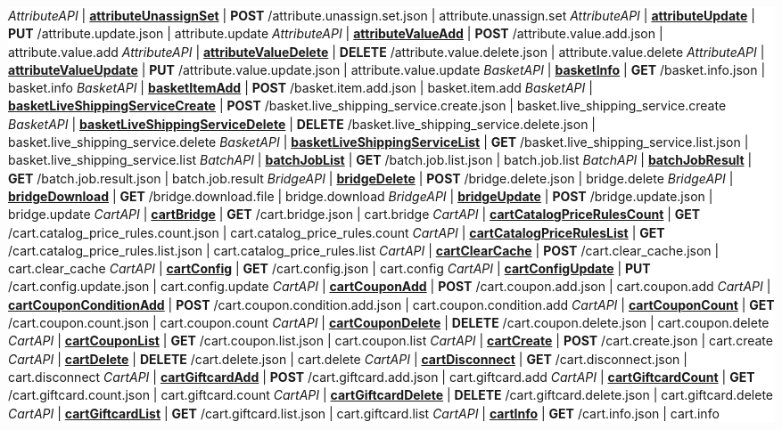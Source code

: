 *AttributeAPI* | [**attributeUnassignSet**](docs/AttributeAPI.md#attributeunassignset) | **POST** /attribute.unassign.set.json | attribute.unassign.set
*AttributeAPI* | [**attributeUpdate**](docs/AttributeAPI.md#attributeupdate) | **PUT** /attribute.update.json | attribute.update
*AttributeAPI* | [**attributeValueAdd**](docs/AttributeAPI.md#attributevalueadd) | **POST** /attribute.value.add.json | attribute.value.add
*AttributeAPI* | [**attributeValueDelete**](docs/AttributeAPI.md#attributevaluedelete) | **DELETE** /attribute.value.delete.json | attribute.value.delete
*AttributeAPI* | [**attributeValueUpdate**](docs/AttributeAPI.md#attributevalueupdate) | **PUT** /attribute.value.update.json | attribute.value.update
*BasketAPI* | [**basketInfo**](docs/BasketAPI.md#basketinfo) | **GET** /basket.info.json | basket.info
*BasketAPI* | [**basketItemAdd**](docs/BasketAPI.md#basketitemadd) | **POST** /basket.item.add.json | basket.item.add
*BasketAPI* | [**basketLiveShippingServiceCreate**](docs/BasketAPI.md#basketliveshippingservicecreate) | **POST** /basket.live_shipping_service.create.json | basket.live_shipping_service.create
*BasketAPI* | [**basketLiveShippingServiceDelete**](docs/BasketAPI.md#basketliveshippingservicedelete) | **DELETE** /basket.live_shipping_service.delete.json | basket.live_shipping_service.delete
*BasketAPI* | [**basketLiveShippingServiceList**](docs/BasketAPI.md#basketliveshippingservicelist) | **GET** /basket.live_shipping_service.list.json | basket.live_shipping_service.list
*BatchAPI* | [**batchJobList**](docs/BatchAPI.md#batchjoblist) | **GET** /batch.job.list.json | batch.job.list
*BatchAPI* | [**batchJobResult**](docs/BatchAPI.md#batchjobresult) | **GET** /batch.job.result.json | batch.job.result
*BridgeAPI* | [**bridgeDelete**](docs/BridgeAPI.md#bridgedelete) | **POST** /bridge.delete.json | bridge.delete
*BridgeAPI* | [**bridgeDownload**](docs/BridgeAPI.md#bridgedownload) | **GET** /bridge.download.file | bridge.download
*BridgeAPI* | [**bridgeUpdate**](docs/BridgeAPI.md#bridgeupdate) | **POST** /bridge.update.json | bridge.update
*CartAPI* | [**cartBridge**](docs/CartAPI.md#cartbridge) | **GET** /cart.bridge.json | cart.bridge
*CartAPI* | [**cartCatalogPriceRulesCount**](docs/CartAPI.md#cartcatalogpricerulescount) | **GET** /cart.catalog_price_rules.count.json | cart.catalog_price_rules.count
*CartAPI* | [**cartCatalogPriceRulesList**](docs/CartAPI.md#cartcatalogpriceruleslist) | **GET** /cart.catalog_price_rules.list.json | cart.catalog_price_rules.list
*CartAPI* | [**cartClearCache**](docs/CartAPI.md#cartclearcache) | **POST** /cart.clear_cache.json | cart.clear_cache
*CartAPI* | [**cartConfig**](docs/CartAPI.md#cartconfig) | **GET** /cart.config.json | cart.config
*CartAPI* | [**cartConfigUpdate**](docs/CartAPI.md#cartconfigupdate) | **PUT** /cart.config.update.json | cart.config.update
*CartAPI* | [**cartCouponAdd**](docs/CartAPI.md#cartcouponadd) | **POST** /cart.coupon.add.json | cart.coupon.add
*CartAPI* | [**cartCouponConditionAdd**](docs/CartAPI.md#cartcouponconditionadd) | **POST** /cart.coupon.condition.add.json | cart.coupon.condition.add
*CartAPI* | [**cartCouponCount**](docs/CartAPI.md#cartcouponcount) | **GET** /cart.coupon.count.json | cart.coupon.count
*CartAPI* | [**cartCouponDelete**](docs/CartAPI.md#cartcoupondelete) | **DELETE** /cart.coupon.delete.json | cart.coupon.delete
*CartAPI* | [**cartCouponList**](docs/CartAPI.md#cartcouponlist) | **GET** /cart.coupon.list.json | cart.coupon.list
*CartAPI* | [**cartCreate**](docs/CartAPI.md#cartcreate) | **POST** /cart.create.json | cart.create
*CartAPI* | [**cartDelete**](docs/CartAPI.md#cartdelete) | **DELETE** /cart.delete.json | cart.delete
*CartAPI* | [**cartDisconnect**](docs/CartAPI.md#cartdisconnect) | **GET** /cart.disconnect.json | cart.disconnect
*CartAPI* | [**cartGiftcardAdd**](docs/CartAPI.md#cartgiftcardadd) | **POST** /cart.giftcard.add.json | cart.giftcard.add
*CartAPI* | [**cartGiftcardCount**](docs/CartAPI.md#cartgiftcardcount) | **GET** /cart.giftcard.count.json | cart.giftcard.count
*CartAPI* | [**cartGiftcardDelete**](docs/CartAPI.md#cartgiftcarddelete) | **DELETE** /cart.giftcard.delete.json | cart.giftcard.delete
*CartAPI* | [**cartGiftcardList**](docs/CartAPI.md#cartgiftcardlist) | **GET** /cart.giftcard.list.json | cart.giftcard.list
*CartAPI* | [**cartInfo**](docs/CartAPI.md#cartinfo) | **GET** /cart.info.json | cart.info